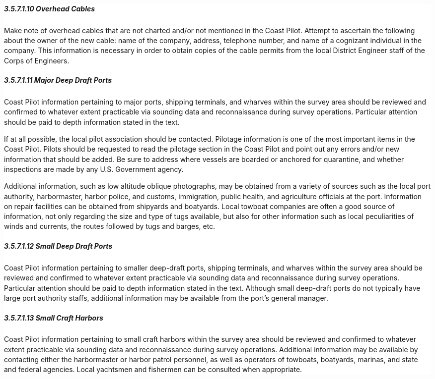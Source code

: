 
##### 3.5.7.1.10 Overhead Cables

Make note of overhead cables that are not charted and/or not mentioned in the Coast Pilot. Attempt to ascertain
the following about the owner of the new cable: name of the company, address, telephone number, and name of a
cognizant individual in the company. This information is necessary in order to obtain copies of the cable permits
from the local District Engineer staff of the Corps of Engineers.


##### 3.5.7.1.11 Major Deep Draft Ports

Coast Pilot information pertaining to major ports, shipping terminals, and wharves within the survey area should
be reviewed and confirmed to whatever extent practicable via sounding data and reconnaissance during survey
operations. Particular attention should be paid to depth information stated in the text.

If at all possible, the local pilot association should be contacted. Pilotage information is one of the most important
items in the Coast Pilot. Pilots should be requested to read the pilotage section in the Coast Pilot and point out any
errors and/or new information that should be added. Be sure to address where vessels are boarded or anchored for
quarantine, and whether inspections are made by any U.S. Government agency.

Additional information, such as low altitude oblique photographs, may be obtained from a variety of sources such
as the local port authority, harbormaster, harbor police, and customs, immigration, public health, and agriculture
officials at the port. Information on repair facilities can be obtained from shipyards and boatyards. Local towboat
companies are often a good source of information, not only regarding the size and type of tugs available, but also
for other information such as local peculiarities of winds and currents, the routes followed by tugs and barges, etc.

##### 3.5.7.1.12 Small Deep Draft Ports

Coast Pilot information pertaining to smaller deep-draft ports, shipping terminals, and wharves within the survey
area should be reviewed and confirmed to whatever extent practicable via sounding data and reconnaissance
during survey operations. Particular attention should be paid to depth information stated in the text. Although
small deep-draft ports do not typically have large port authority staffs, additional information may be available
from the port’s general manager.


##### 3.5.7.1.13 Small Craft Harbors

Coast Pilot information pertaining to small craft harbors within the survey area should be reviewed and confirmed
to whatever extent practicable via sounding data and reconnaissance during survey operations. Additional
information may be available by contacting either the harbormaster or harbor patrol personnel, as well as operators
of towboats, boatyards, marinas, and state and federal agencies. Local yachtsmen and fishermen can be consulted
when appropriate.
